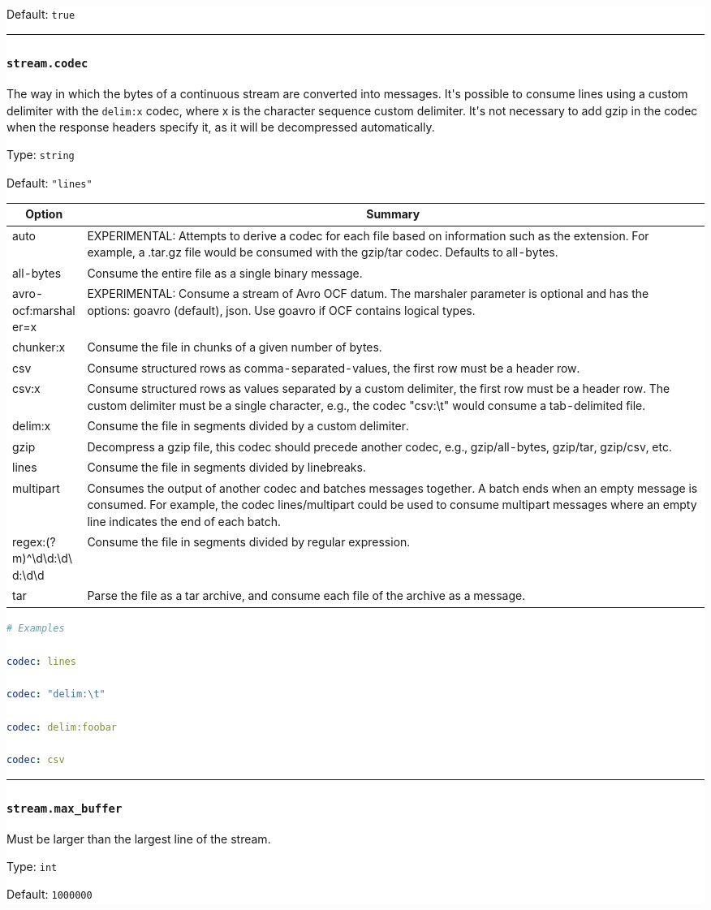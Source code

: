 Default: `true`

---

### `stream.codec`

The way in which the bytes of a continuous stream are converted into messages. It's possible to consume lines using a custom delimiter with the `delim:x` codec, where x is the character sequence custom delimiter. It's not necessary to add gzip in the codec when the response headers specify it, as it will be decompressed automatically.

Type: `string`

Default: `"lines"`

| Option | Summary |
| --- | --- |
| auto | EXPERIMENTAL: Attempts to derive a codec for each file based on information such as the extension. For example, a .tar.gz file would be consumed with the gzip/tar codec. Defaults to all-bytes. |
| all-bytes | Consume the entire file as a single binary message. |
| avro-ocf:marshaler=x | EXPERIMENTAL: Consume a stream of Avro OCF datum. The marshaler parameter is optional and has the options: goavro (default), json. Use goavro if OCF contains logical types. |
| chunker:x | Consume the file in chunks of a given number of bytes. |
| csv | Consume structured rows as comma-separated-values, the first row must be a header row. |
| csv:x | Consume structured rows as values separated by a custom delimiter, the first row must be a header row. The custom delimiter must be a single character, e.g., the codec "csv:\t" would consume a tab-delimited file. |
| delim:x | Consume the file in segments divided by a custom delimiter. |
| gzip | Decompress a gzip file, this codec should precede another codec, e.g., gzip/all-bytes, gzip/tar, gzip/csv, etc. |
| lines | Consume the file in segments divided by linebreaks. |
| multipart | Consumes the output of another codec and batches messages together. A batch ends when an empty message is consumed. For example, the codec lines/multipart could be used to consume multipart messages where an empty line indicates the end of each batch. |
| regex:(?m)^\d\d:\d\d:\d\d | Consume the file in segments divided by regular expression. |
| tar | Parse the file as a tar archive, and consume each file of the archive as a message. |

```yaml
# Examples

codec: lines

codec: "delim:\t"

codec: delim:foobar

codec: csv
```

---

### `stream.max_buffer`

Must be larger than the largest line of the stream.

Type: `int`

Default: `1000000`